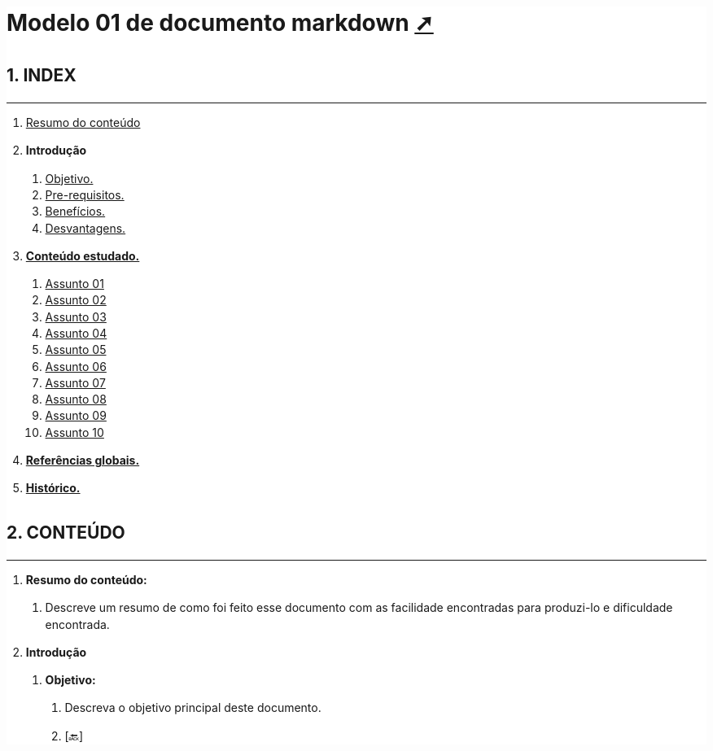<div class="header" id="myHeader">
  <div class="navbar" w3-include-html="/menu.inc"> </div>
</div>
<div class="title"><script> document.write(document.title);</script></div>  
<main>

<span id="topo"><span>

# Modelo 01 de documento markdown <a href="modelo01.html" target="_blank" title="Pressione aqui para expandir este documento em nova aba." >  ➚ </a>

## 1. INDEX

---

1. [Resumo do conteúdo](#id_resumo)

2. **Introdução**
   1. [Objetivo.](#id_objetivo)
   2. [Pre-requisitos.](#id_pre_requisitos)
   3. [Benefícios.](#id_beneficios)
   4. [Desvantagens.](#id_desvantagens)

3. [**Conteúdo estudado.**](#id_Conteudo)
   1. [Assunto 01](#id_assunto01)
   2. [Assunto 02](#id_assunto02)
   3. [Assunto 03](#id_assunto03)
   4. [Assunto 04](#id_assunto04)
   5. [Assunto 05](#id_assunto05)
   6. [Assunto 06](#id_assunto06)
   7. [Assunto 07](#id_assunto07)
   8. [Assunto 08](#id_assunto08)
   9. [Assunto 09](#id_assunto09)
   10. [Assunto 10](#id_assunto10)

4. [**Referências globais.**](#id_referencias)

5. [**Histórico.**](#id_historico)

## 2. CONTEÚDO

---

1. <span id="id_resumo"><span>**Resumo do conteúdo:**
   1. Descreve um resumo de como foi feito esse documento com as facilidade encontradas para produzi-lo e dificuldade encontrada.

2. **Introdução**

   1. <span id="id_objetivo"><span>**Objetivo:**
      1. Descreva o objetivo principal deste documento.

      2. <text onclick="goBack()">[🔙]</text>

